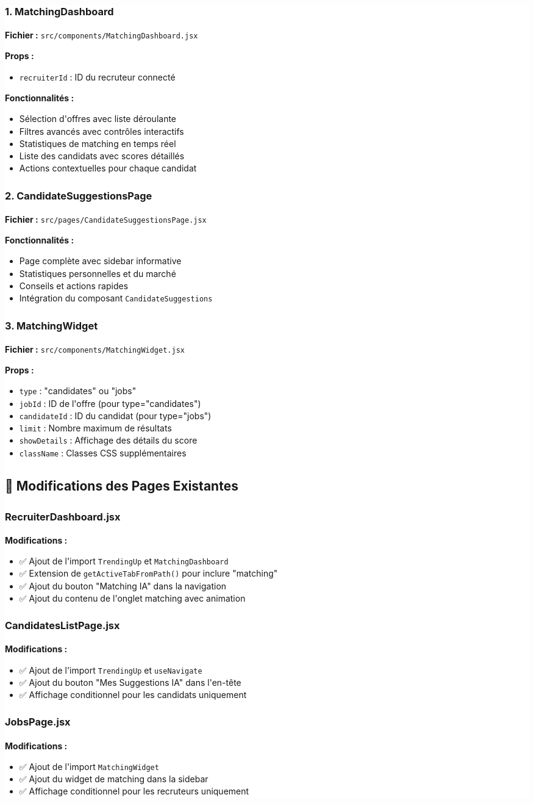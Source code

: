 ### 1. MatchingDashboard
**Fichier :** `src/components/MatchingDashboard.jsx`

**Props :**
- `recruiterId` : ID du recruteur connecté

**Fonctionnalités :**
- Sélection d'offres avec liste déroulante
- Filtres avancés avec contrôles interactifs
- Statistiques de matching en temps réel
- Liste des candidats avec scores détaillés
- Actions contextuelles pour chaque candidat

### 2. CandidateSuggestionsPage
**Fichier :** `src/pages/CandidateSuggestionsPage.jsx`

**Fonctionnalités :**
- Page complète avec sidebar informative
- Statistiques personnelles et du marché
- Conseils et actions rapides
- Intégration du composant `CandidateSuggestions`

### 3. MatchingWidget
**Fichier :** `src/components/MatchingWidget.jsx`

**Props :**
- `type` : "candidates" ou "jobs"
- `jobId` : ID de l'offre (pour type="candidates")
- `candidateId` : ID du candidat (pour type="jobs")
- `limit` : Nombre maximum de résultats
- `showDetails` : Affichage des détails du score
- `className` : Classes CSS supplémentaires

## 🔧 Modifications des Pages Existantes

### RecruiterDashboard.jsx
**Modifications :**
- ✅ Ajout de l'import `TrendingUp` et `MatchingDashboard`
- ✅ Extension de `getActiveTabFromPath()` pour inclure "matching"
- ✅ Ajout du bouton "Matching IA" dans la navigation
- ✅ Ajout du contenu de l'onglet matching avec animation

### CandidatesListPage.jsx
**Modifications :**
- ✅ Ajout de l'import `TrendingUp` et `useNavigate`
- ✅ Ajout du bouton "Mes Suggestions IA" dans l'en-tête
- ✅ Affichage conditionnel pour les candidats uniquement

### JobsPage.jsx
**Modifications :**
- ✅ Ajout de l'import `MatchingWidget`
- ✅ Ajout du widget de matching dans la sidebar
- ✅ Affichage conditionnel pour les recruteurs uniquement
